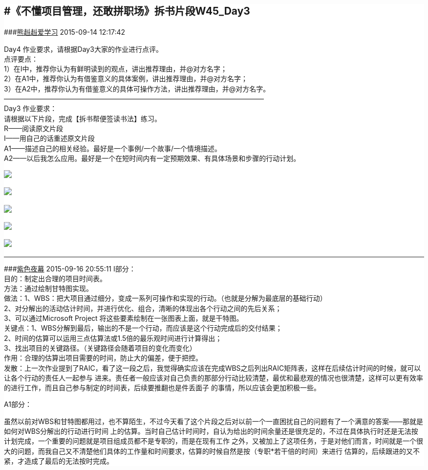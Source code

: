 #《不懂项目管理，还敢拼职场》拆书片段W45_Day3
---
###[熊赳赳爱学习](http://www.douban.com/people/schoolmyself/)	2015-09-14 12:17:42

Day4 作业要求，请根据Day3大家的作业进行点评。  
点评要点：  
1）在I中，推荐你认为有鲜明读到的观点，讲出推荐理由，并@对方名字；  
2）在A1中，推荐你认为有借鉴意义的具体案例，讲出推荐理由，并@对方名字；  
3）在A2中，推荐你认为有借鉴意义的具体可操作方法，讲出推荐理由，并@对方名字。  
——————————————————————————————————————  
Day3 作业要求：  
请根据以下片段，完成【拆书帮便签读书法】练习。  
R——阅读原文片段  
I——用自己的话重述原文片段  
A1——描述自己的相关经验。最好是一个事例/一个故事/一个情境描述。  
A2——以后我怎么应用。最好是一个在短时间内有一定预期效果、有具体场景和步骤的行动计划。  
  

![](http://img3.doubanio.com/view/group_topic/large/public/p35626899.jpg)

  

![](http://img4.douban.com/view/group_topic/large/public/p35626916.jpg)

  

![](http://img4.douban.com/view/group_topic/large/public/p35626936.jpg)

  

![](http://img4.douban.com/view/group_topic/large/public/p35626967.jpg)

  

![](http://img3.douban.com/view/group_topic/large/public/p35626982.jpg)


---
###[紫色夜幕](http://www.douban.com/people/41853951/)	2015-09-16 20:55:11
I部分：  
目的：制定出合理的项目时间表。  
方法：通过绘制甘特图实现。  
做法：1、WBS：把大项目通过细分，变成一系列可操作和实现的行动。（也就是分解为最底层的基础行动）  
2、对分解出的活动估计时间，并进行优化、组合，清晰的体现出各个行动之间的先后关系；  
3、可以通过Microsoft Project 将这些要素绘制在一张图表上面，就是干特图。  
关键点：1、WBS分解到最后，输出的不是一个行动，而应该是这个行动完成后的交付结果；  
2、时间的估算可以运用三点估算法或1.5倍的最乐观时间进行计算得出；  
3、找出项目的关键路径。（关键路径会随着项目的变化而变化）  
作用：合理的估算出项目需要的时间，防止大的偏差，便于把控。  
发散：上一次作业提到了RAIC，看了这一段之后，我觉得确实应该在完成WBS之后列出RAIC矩阵表，这样在后续估计时间的时候，就可以让各个行动的责任人一起参与
进来。责任者一般应该对自己负责的那部分行动比较清楚，最优和最悲观的情况也很清楚，这样可以更有效率的进行工作，而且自己参与制定的时间表，后续要推翻也是件丢面子
的事情，所以应该会更加积极一些。  
  
A1部分：  
  
虽然以前对WBS和甘特图都用过，也不算陌生，不过今天看了这个片段之后对以前一个一直困扰自己的问题有了一个满意的答案——那就是如何对WBS分解出的行动进行时间
上的估算。当时自己估计时间时，自认为给出的时间余量还是很充足的，不过在具体执行时还是无法按计划完成，一个重要的问题就是项目组成员都不是专职的，而是在现有工作
之外，又被加上了这项任务，于是对他们而言，时间就是一个很大的问题，而我自己又不清楚他们具体的工作量和时间要求，估算的时候自然是按（专职*若干倍的时间）来进行
估算的，后续跟进的又不紧，才造成了最后的无法按时完成。  
  